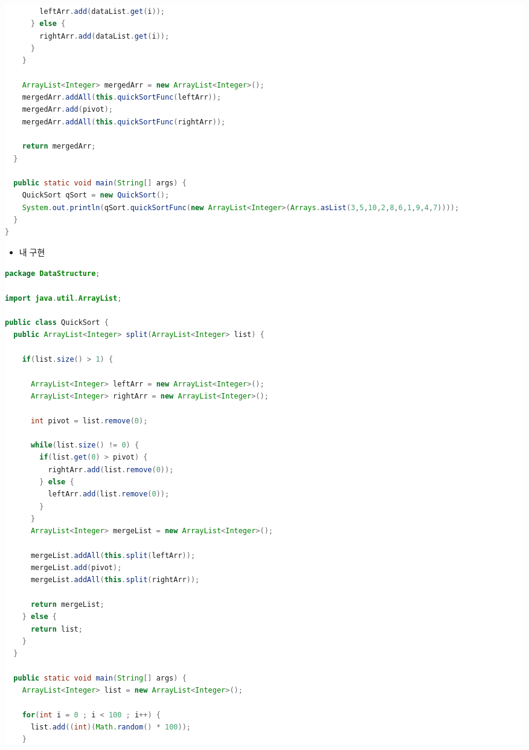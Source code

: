   ~~~java
          leftArr.add(dataList.get(i));
        } else {
          rightArr.add(dataList.get(i));
        }
      }
  
      ArrayList<Integer> mergedArr = new ArrayList<Integer>();
      mergedArr.addAll(this.quickSortFunc(leftArr));
      mergedArr.add(pivot);
      mergedArr.addAll(this.quickSortFunc(rightArr));
  
      return mergedArr;
    }
  
    public static void main(String[] args) {
      QuickSort qSort = new QuickSort();
      System.out.println(qSort.quickSortFunc(new ArrayList<Integer>(Arrays.asList(3,5,10,2,8,6,1,9,4,7))));
    }
  }
  ~~~

* 내 구현

~~~java
package DataStructure;

import java.util.ArrayList;

public class QuickSort {
  public ArrayList<Integer> split(ArrayList<Integer> list) {
    
    if(list.size() > 1) {

      ArrayList<Integer> leftArr = new ArrayList<Integer>();
      ArrayList<Integer> rightArr = new ArrayList<Integer>();
      
      int pivot = list.remove(0);
      
      while(list.size() != 0) {
        if(list.get(0) > pivot) {
          rightArr.add(list.remove(0));
        } else {
          leftArr.add(list.remove(0));
        }
      }
      ArrayList<Integer> mergeList = new ArrayList<Integer>();

      mergeList.addAll(this.split(leftArr));
      mergeList.add(pivot); 
      mergeList.addAll(this.split(rightArr));

      return mergeList;
    } else {
      return list;
    }
  }

  public static void main(String[] args) {
    ArrayList<Integer> list = new ArrayList<Integer>();

    for(int i = 0 ; i < 100 ; i++) {
      list.add((int)(Math.random() * 100));
    }
~~~